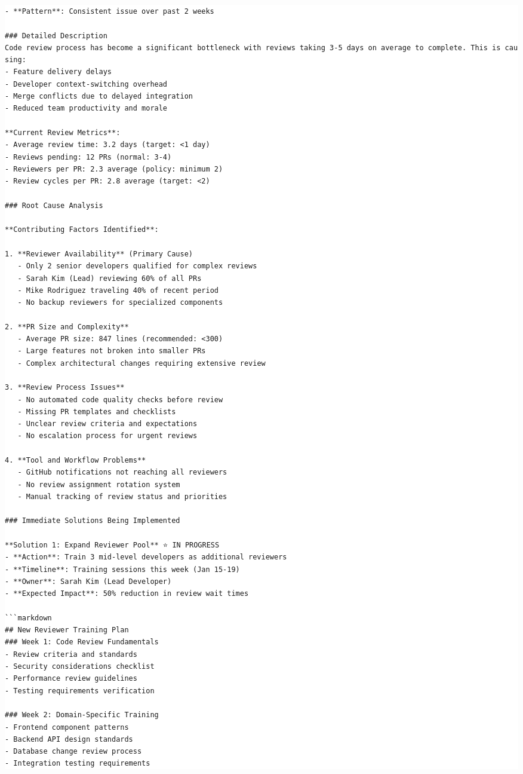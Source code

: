 ```
- **Pattern**: Consistent issue over past 2 weeks

### Detailed Description
Code review process has become a significant bottleneck with reviews taking 3-5 days on average to complete. This is causing:
- Feature delivery delays
- Developer context-switching overhead
- Merge conflicts due to delayed integration
- Reduced team productivity and morale

**Current Review Metrics**:
- Average review time: 3.2 days (target: <1 day)
- Reviews pending: 12 PRs (normal: 3-4)
- Reviewers per PR: 2.3 average (policy: minimum 2)
- Review cycles per PR: 2.8 average (target: <2)

### Root Cause Analysis

**Contributing Factors Identified**:

1. **Reviewer Availability** (Primary Cause)
   - Only 2 senior developers qualified for complex reviews
   - Sarah Kim (Lead) reviewing 60% of all PRs
   - Mike Rodriguez traveling 40% of recent period
   - No backup reviewers for specialized components

2. **PR Size and Complexity**
   - Average PR size: 847 lines (recommended: <300)
   - Large features not broken into smaller PRs
   - Complex architectural changes requiring extensive review

3. **Review Process Issues**
   - No automated code quality checks before review
   - Missing PR templates and checklists
   - Unclear review criteria and expectations
   - No escalation process for urgent reviews

4. **Tool and Workflow Problems**
   - GitHub notifications not reaching all reviewers
   - No review assignment rotation system
   - Manual tracking of review status and priorities

### Immediate Solutions Being Implemented

**Solution 1: Expand Reviewer Pool** ⭐ IN PROGRESS
- **Action**: Train 3 mid-level developers as additional reviewers
- **Timeline**: Training sessions this week (Jan 15-19)
- **Owner**: Sarah Kim (Lead Developer)
- **Expected Impact**: 50% reduction in review wait times

```markdown
## New Reviewer Training Plan
### Week 1: Code Review Fundamentals
- Review criteria and standards
- Security considerations checklist
- Performance review guidelines
- Testing requirements verification

### Week 2: Domain-Specific Training
- Frontend component patterns
- Backend API design standards  
- Database change review process
- Integration testing requirements
```